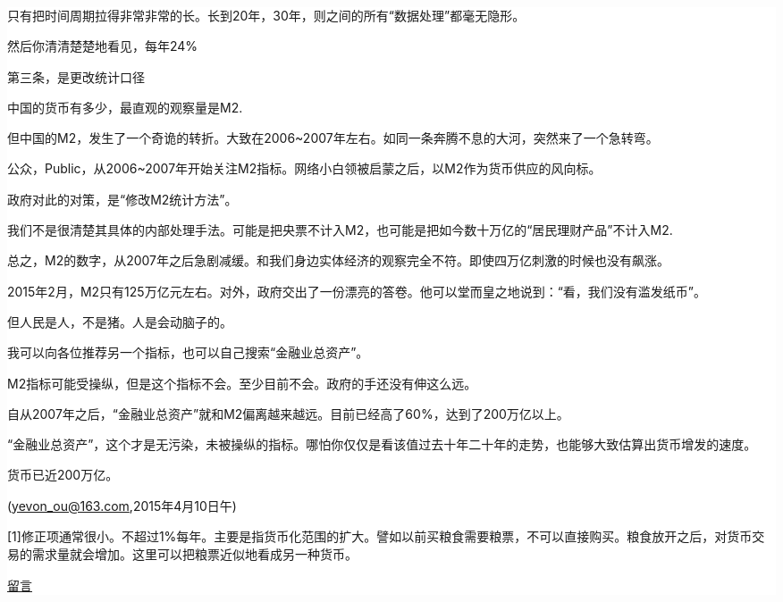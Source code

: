  

只有把时间周期拉得非常非常的长。长到20年，30年，则之间的所有“数据处理”都毫无隐形。

然后你清清楚楚地看见，每年24%

 

 

第三条，是更改统计口径

 

中国的货币有多少，最直观的观察量是M2.

但中国的M2，发生了一个奇诡的转折。大致在2006~2007年左右。如同一条奔腾不息的大河，突然来了一个急转弯。

 

公众，Public，从2006~2007年开始关注M2指标。网络小白领被启蒙之后，以M2作为货币供应的风向标。

政府对此的对策，是“修改M2统计方法”。

 

我们不是很清楚其具体的内部处理手法。可能是把央票不计入M2，也可能是把如今数十万亿的“居民理财产品”不计入M2.

总之，M2的数字，从2007年之后急剧减缓。和我们身边实体经济的观察完全不符。即使四万亿刺激的时候也没有飙涨。

 

2015年2月，M2只有125万亿元左右。对外，政府交出了一份漂亮的答卷。他可以堂而皇之地说到：“看，我们没有滥发纸币”。

但人民是人，不是猪。人是会动脑子的。

 

 

我可以向各位推荐另一个指标，也可以自己搜索“金融业总资产”。

M2指标可能受操纵，但是这个指标不会。至少目前不会。政府的手还没有伸这么远。

自从2007年之后，“金融业总资产”就和M2偏离越来越远。目前已经高了60%，达到了200万亿以上。

 

“金融业总资产”，这个才是无污染，未被操纵的指标。哪怕你仅仅是看该值过去十年二十年的走势，也能够大致估算出货币增发的速度。

货币已近200万亿。

 

 

 

(yevon_ou@163.com,2015年4月10日午)





[1]修正项通常很小。不超过1%每年。主要是指货币化范围的扩大。譬如以前买粮食需要粮票，不可以直接购买。粮食放开之后，对货币交易的需求量就会增加。这里可以把粮票近似地看成另一种货币。











[留言](javascript:;)